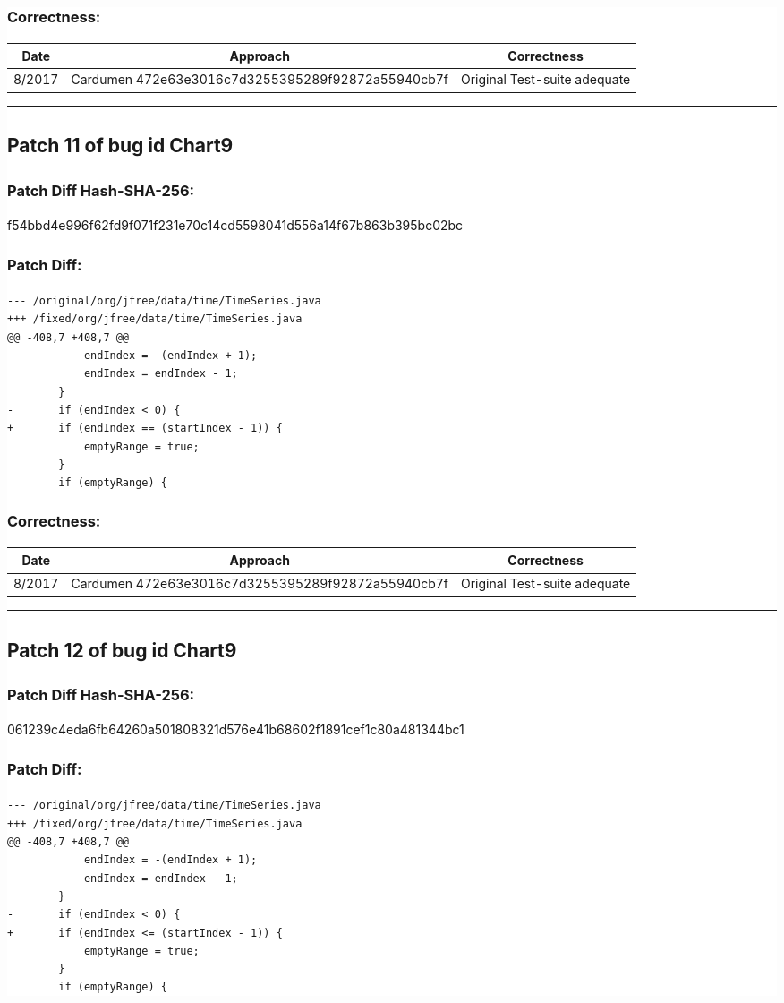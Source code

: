 ### Correctness:
Date|Approach|Correctness
------------ | ------------ | -------------
 8/2017 | Cardumen 472e63e3016c7d3255395289f92872a55940cb7f | Original Test-suite adequate

---
## Patch 11 of bug id Chart9
### Patch Diff Hash-SHA-256:

f54bbd4e996f62fd9f071f231e70c14cd5598041d556a14f67b863b395bc02bc

### Patch Diff:
```
--- /original/org/jfree/data/time/TimeSeries.java	
+++ /fixed/org/jfree/data/time/TimeSeries.java	
@@ -408,7 +408,7 @@
 			endIndex = -(endIndex + 1);
 			endIndex = endIndex - 1;
 		}
-		if (endIndex < 0) {
+		if (endIndex == (startIndex - 1)) {
 			emptyRange = true;
 		}
 		if (emptyRange) {
```

### Correctness:
Date|Approach|Correctness
------------ | ------------ | -------------
 8/2017 | Cardumen 472e63e3016c7d3255395289f92872a55940cb7f | Original Test-suite adequate

---
## Patch 12 of bug id Chart9
### Patch Diff Hash-SHA-256:

061239c4eda6fb64260a501808321d576e41b68602f1891cef1c80a481344bc1

### Patch Diff:
```
--- /original/org/jfree/data/time/TimeSeries.java	
+++ /fixed/org/jfree/data/time/TimeSeries.java	
@@ -408,7 +408,7 @@
 			endIndex = -(endIndex + 1);
 			endIndex = endIndex - 1;
 		}
-		if (endIndex < 0) {
+		if (endIndex <= (startIndex - 1)) {
 			emptyRange = true;
 		}
 		if (emptyRange) {
```
